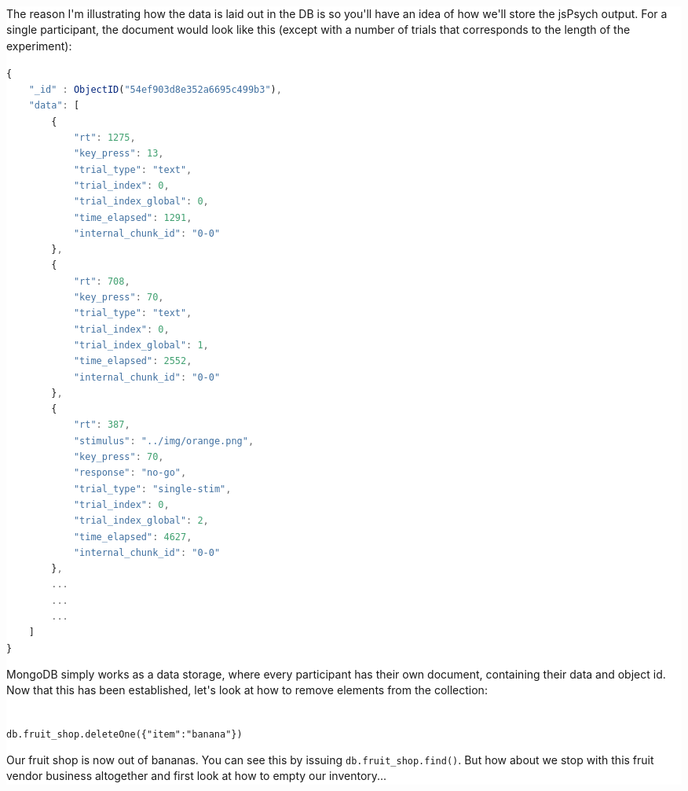 The reason I'm illustrating how the data is laid out in the DB is so you'll have an idea of how we'll store the jsPsych output. For a single participant, the document would look like this (except with a number of trials that corresponds to the length of the experiment):
```javascript
{
    "_id" : ObjectID("54ef903d8e352a6695c499b3"), 
    "data": [
        {
            "rt": 1275,
            "key_press": 13,
            "trial_type": "text",
            "trial_index": 0,
            "trial_index_global": 0,
            "time_elapsed": 1291,
            "internal_chunk_id": "0-0"
        },
        {
            "rt": 708,
            "key_press": 70,
            "trial_type": "text",
            "trial_index": 0,
            "trial_index_global": 1,
            "time_elapsed": 2552,
            "internal_chunk_id": "0-0"
        },
        {
            "rt": 387,
            "stimulus": "../img/orange.png",
            "key_press": 70,
            "response": "no-go",
            "trial_type": "single-stim",
            "trial_index": 0,
            "trial_index_global": 2,
            "time_elapsed": 4627,
            "internal_chunk_id": "0-0"
        },
        ...   
        ...
        ...
    ]
}
```
MongoDB simply works as a data storage, where every participant has their own document, containing their data and object id. Now that this has been established, let's look at how to remove elements from the collection:

<code>
db.fruit_shop.deleteOne({"item":"banana"})
</code>

Our fruit shop is now out of bananas. You can see this by issuing <code>db.fruit_shop.find()</code>. But how about we stop with this fruit vendor business altogether and first look at how to empty our inventory...
